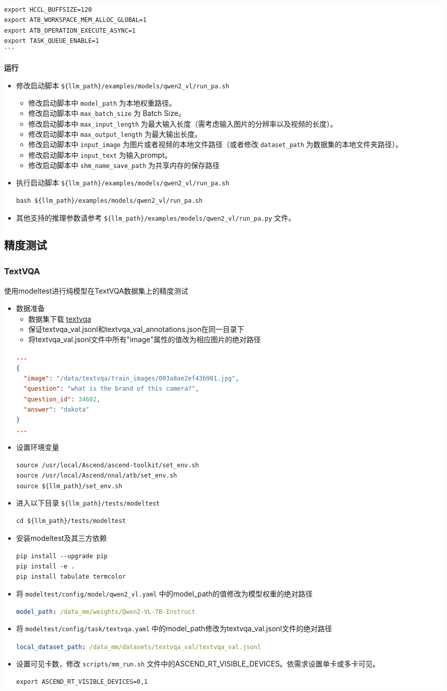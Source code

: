     export HCCL_BUFFSIZE=120
    export ATB_WORKSPACE_MEM_ALLOC_GLOBAL=1
    export ATB_OPERATION_EXECUTE_ASYNC=1
    export TASK_QUEUE_ENABLE=1
    ```
**运行**
- 修改启动脚本 `${llm_path}/examples/models/qwen2_vl/run_pa.sh`

    - 修改启动脚本中 `model_path` 为本地权重路径。
    - 修改启动脚本中 `max_batch_size` 为 Batch Size。
    - 修改启动脚本中 `max_input_length` 为最大输入长度（需考虑输入图片的分辨率以及视频的长度）。
    - 修改启动脚本中 `max_output_length` 为最大输出长度。
    - 修改启动脚本中 `input_image` 为图片或者视频的本地文件路径（或者修改 `dataset_path` 为数据集的本地文件夹路径）。
    - 修改启动脚本中 `input_text` 为输入prompt。
    - 修改启动脚本中 `shm_name_save_path` 为共享内存的保存路径
- 执行启动脚本 `${llm_path}/examples/models/qwen2_vl/run_pa.sh`
    ```shell
    bash ${llm_path}/examples/models/qwen2_vl/run_pa.sh
    ```
- 其他支持的推理参数请参考 `${llm_path}/examples/models/qwen2_vl/run_pa.py` 文件。

## 精度测试
### TextVQA
使用modeltest进行纯模型在TextVQA数据集上的精度测试
- 数据准备
    - 数据集下载 [textvqa](https://huggingface.co/datasets/maoxx241/textvqa_subset)
    - 保证textvqa_val.jsonl和textvqa_val_annotations.json在同一目录下
    - 将textvqa_val.jsonl文件中所有"image"属性的值改为相应图片的绝对路径
  ```json
  ...
  {
    "image": "/data/textvqa/train_images/003a8ae2ef43b901.jpg",
    "question": "what is the brand of this camera?",
    "question_id": 34602,
    "answer": "dakota"
  }
  ...
  ```
- 设置环境变量
  ```shell
  source /usr/local/Ascend/ascend-toolkit/set_env.sh
  source /usr/local/Ascend/nnal/atb/set_env.sh 
  source ${llm_path}/set_env.sh 
  ```
- 进入以下目录 `${llm_path}/tests/modeltest`
  ```shell
  cd ${llm_path}/tests/modeltest
  ```
- 安装modeltest及其三方依赖
  ```shell
  pip install --upgrade pip
  pip install -e .
  pip install tabulate termcolor 
  ```
- 将 `modeltest/config/model/qwen2_vl.yaml` 中的model_path的值修改为模型权重的绝对路径
  ```yaml
  model_path: /data_mm/weights/Qwen2-VL-7B-Instruct
  ```
- 将 `modeltest/config/task/textvqa.yaml` 中的model_path修改为textvqa_val.jsonl文件的绝对路径
  ```yaml
  local_dataset_path: /data_mm/datasets/textvqa_val/textvqa_val.jsonl
  ```
- 设置可见卡数，修改 `scripts/mm_run.sh` 文件中的ASCEND_RT_VISIBLE_DEVICES。依需求设置单卡或多卡可见。
  ```shell
  export ASCEND_RT_VISIBLE_DEVICES=0,1
  ```